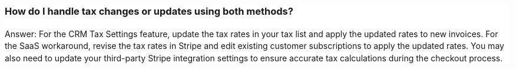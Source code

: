   
### **How do I handle tax changes or updates using both methods?**

Answer: For the CRM Tax Settings feature, update the tax rates in your tax list and apply the updated rates to new invoices. For the SaaS workaround, revise the tax rates in Stripe and edit existing customer subscriptions to apply the updated rates. You may also need to update your third-party Stripe integration settings to ensure accurate tax calculations during the checkout process.

  